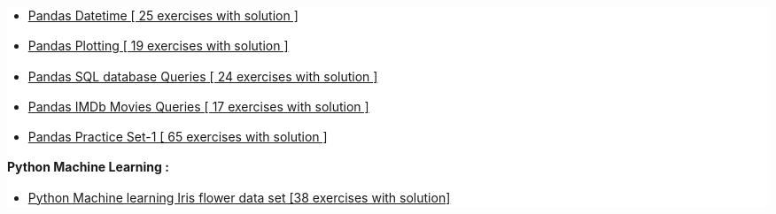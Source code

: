-   <span class="text-4505230f--TextH400-3033861f--textContentFamily-49a318e1"><span data-key="ab89e57f7c16482f80a560d197cf81c0"><span data-offset-key="ab89e57f7c16482f80a560d197cf81c0:0"><span data-slate-zero-width="z">​</span></span></span><a href="https://www.w3resource.com/python-exercises/pandas/datetime/index.php" class="link-a079aa82--primary-53a25e66--link-faf6c434"><span data-key="09c341070e5548d8968626248946fbe5"><span data-offset-key="09c341070e5548d8968626248946fbe5:0">Pandas Datetime [ 25 exercises with solution ]</span></span></a><span data-key="34fdc48b202049baa0c58150cab7340b"><span data-offset-key="34fdc48b202049baa0c58150cab7340b:0"><span data-slate-zero-width="z">​</span></span></span></span>

-   <span class="text-4505230f--TextH400-3033861f--textContentFamily-49a318e1"><span data-key="1957774dc6b84630aabb46b6fee6753c"><span data-offset-key="1957774dc6b84630aabb46b6fee6753c:0"><span data-slate-zero-width="z">​</span></span></span><a href="https://www.w3resource.com/python-exercises/pandas/plotting/index.php" class="link-a079aa82--primary-53a25e66--link-faf6c434"><span data-key="b795113846d14ccf9bdb4f91d47f2010"><span data-offset-key="b795113846d14ccf9bdb4f91d47f2010:0">Pandas Plotting [ 19 exercises with solution ]</span></span></a><span data-key="7e5993f387ab424e98fbc87fa9b0c290"><span data-offset-key="7e5993f387ab424e98fbc87fa9b0c290:0"><span data-slate-zero-width="z">​</span></span></span></span>

-   <span class="text-4505230f--TextH400-3033861f--textContentFamily-49a318e1"><span data-key="8c5cc5d6bcf241388c5499d062fea14f"><span data-offset-key="8c5cc5d6bcf241388c5499d062fea14f:0"><span data-slate-zero-width="z">​</span></span></span><a href="https://www.w3resource.com/python-exercises/pandas/sql/index.php" class="link-a079aa82--primary-53a25e66--link-faf6c434"><span data-key="d452ed7a9c0c45f08dc41fb2388efee0"><span data-offset-key="d452ed7a9c0c45f08dc41fb2388efee0:0">Pandas SQL database Queries [ 24 exercises with solution ]</span></span></a><span data-key="b1f9ed391b80468eb687686c8c13fff1"><span data-offset-key="b1f9ed391b80468eb687686c8c13fff1:0"><span data-slate-zero-width="z">​</span></span></span></span>

-   <span class="text-4505230f--TextH400-3033861f--textContentFamily-49a318e1"><span data-key="0eb53e574918485b80f06ed8b95c8164"><span data-offset-key="0eb53e574918485b80f06ed8b95c8164:0"><span data-slate-zero-width="z">​</span></span></span><a href="https://www.w3resource.com/python-exercises/pandas/movies/index.php" class="link-a079aa82--primary-53a25e66--link-faf6c434"><span data-key="bdf6427d82124adaa422e95f0d525d0a"><span data-offset-key="bdf6427d82124adaa422e95f0d525d0a:0">Pandas IMDb Movies Queries [ 17 exercises with solution ]</span></span></a><span data-key="255861fff3e0416789a06d1518fbb35d"><span data-offset-key="255861fff3e0416789a06d1518fbb35d:0"><span data-slate-zero-width="z">​</span></span></span></span>

-   <span class="text-4505230f--TextH400-3033861f--textContentFamily-49a318e1"><span data-key="6f37a4702563442d954ab6d8743a7137"><span data-offset-key="6f37a4702563442d954ab6d8743a7137:0"><span data-slate-zero-width="z">​</span></span></span><a href="https://www.w3resource.com/python-exercises/pandas/practice-set1/index.php" class="link-a079aa82--primary-53a25e66--link-faf6c434"><span data-key="4ac5e9e334cf42c6aaa17d794e052d8d"><span data-offset-key="4ac5e9e334cf42c6aaa17d794e052d8d:0">Pandas Practice Set-1 [ 65 exercises with solution ]</span></span></a><span data-key="4e740d9768c1496a866ced07e90b0449"><span data-offset-key="4e740d9768c1496a866ced07e90b0449:0"><span data-slate-zero-width="z">​</span></span></span></span>

<span class="text-4505230f--TextH400-3033861f--textContentFamily-49a318e1"><span data-key="08c7c4179b464732bdd60099c8089879"><span data-offset-key="08c7c4179b464732bdd60099c8089879:0">**Python Machine Learning :**</span></span></span>

-   <span class="text-4505230f--TextH400-3033861f--textContentFamily-49a318e1"><span data-key="c5bbf2f2d2d245939531143c096b1351"><span data-offset-key="c5bbf2f2d2d245939531143c096b1351:0"><span data-slate-zero-width="z">​</span></span></span><a href="https://www.w3resource.com/machine-learning/scikit-learn/iris/index.php" class="link-a079aa82--primary-53a25e66--link-faf6c434"><span data-key="803f99dbfd454382aa73cbdcbdba0cda"><span data-offset-key="803f99dbfd454382aa73cbdcbdba0cda:0">Python Machine learning Iris flower data set [38 exercises with solution]</span></span></a><span data-key="740c49f138194375a67478786b20a322"><span data-offset-key="740c49f138194375a67478786b20a322:0"><span data-slate-zero-width="z">​</span></span></span></span>
